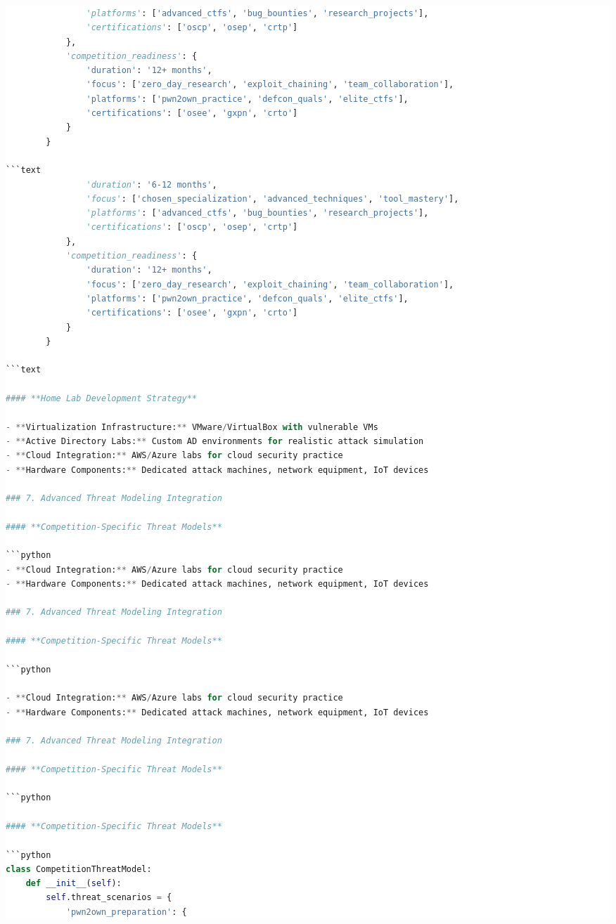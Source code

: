 ```python
                'platforms': ['advanced_ctfs', 'bug_bounties', 'research_projects'],
                'certifications': ['oscp', 'osep', 'crtp']
            },
            'competition_readiness': {
                'duration': '12+ months',
                'focus': ['zero_day_research', 'exploit_chaining', 'team_collaboration'],
                'platforms': ['pwn2own_practice', 'defcon_quals', 'elite_ctfs'],
                'certifications': ['osee', 'gxpn', 'crto']
            }
        }

```text
                'duration': '6-12 months',
                'focus': ['chosen_specialization', 'advanced_techniques', 'tool_mastery'],
                'platforms': ['advanced_ctfs', 'bug_bounties', 'research_projects'],
                'certifications': ['oscp', 'osep', 'crtp']
            },
            'competition_readiness': {
                'duration': '12+ months',
                'focus': ['zero_day_research', 'exploit_chaining', 'team_collaboration'],
                'platforms': ['pwn2own_practice', 'defcon_quals', 'elite_ctfs'],
                'certifications': ['osee', 'gxpn', 'crto']
            }
        }

```text

#### **Home Lab Development Strategy**

- **Virtualization Infrastructure:** VMware/VirtualBox with vulnerable VMs
- **Active Directory Labs:** Custom AD environments for realistic attack simulation
- **Cloud Integration:** AWS/Azure labs for cloud security practice
- **Hardware Components:** Dedicated attack machines, network equipment, IoT devices

### 7. Advanced Threat Modeling Integration

#### **Competition-Specific Threat Models**

```python
- **Cloud Integration:** AWS/Azure labs for cloud security practice
- **Hardware Components:** Dedicated attack machines, network equipment, IoT devices

### 7. Advanced Threat Modeling Integration

#### **Competition-Specific Threat Models**

```python

- **Cloud Integration:** AWS/Azure labs for cloud security practice
- **Hardware Components:** Dedicated attack machines, network equipment, IoT devices

### 7. Advanced Threat Modeling Integration

#### **Competition-Specific Threat Models**

```python

#### **Competition-Specific Threat Models**

```python
class CompetitionThreatModel:
    def __init__(self):
        self.threat_scenarios = {
            'pwn2own_preparation': {
```